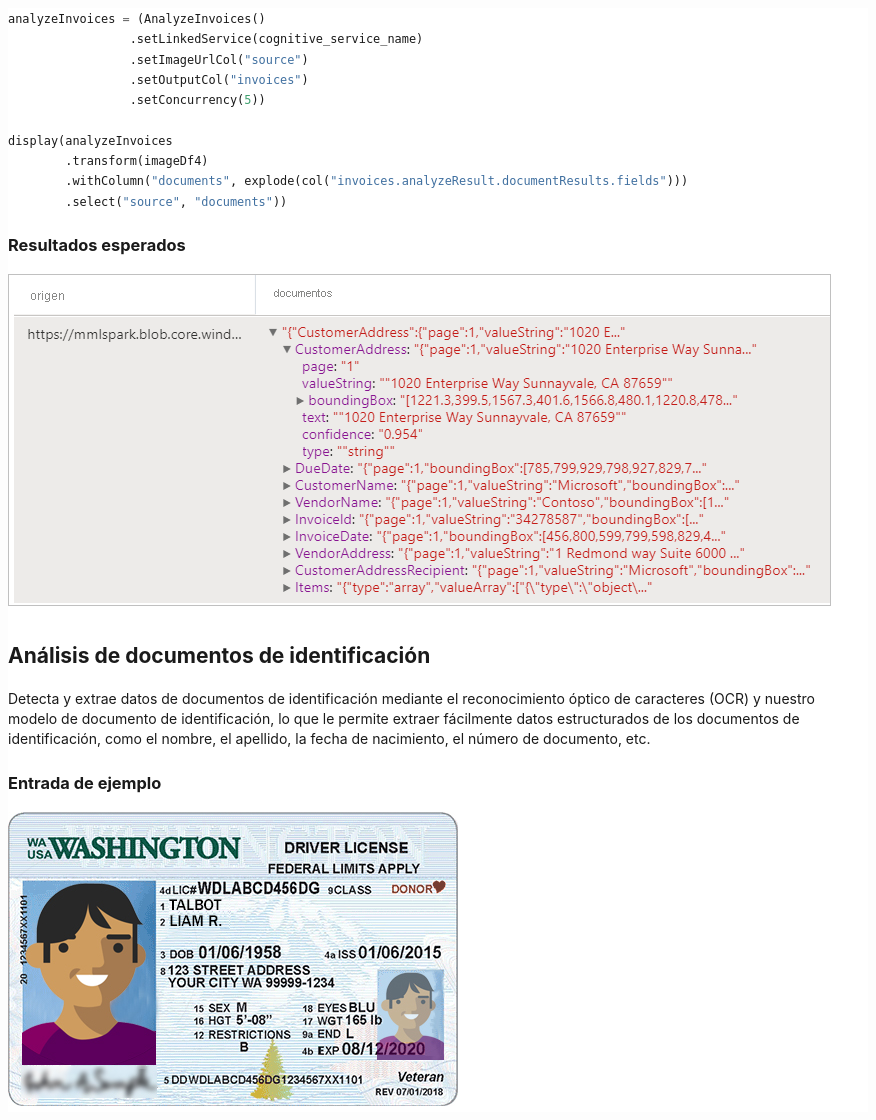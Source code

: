 ```python
analyzeInvoices = (AnalyzeInvoices()
                 .setLinkedService(cognitive_service_name)
                 .setImageUrlCol("source")
                 .setOutputCol("invoices")
                 .setConcurrency(5))

display(analyzeInvoices
        .transform(imageDf4)
        .withColumn("documents", explode(col("invoices.analyzeResult.documentResults.fields")))
        .select("source", "documents"))
```
### <a name="expected-results"></a>Resultados esperados
![Captura de pantalla de los resultados esperados del análisis de la factura de ejemplo.](./media/tutorial-form-recognizer/invoice-output.png)

## <a name="analyze-id-documents"></a>Análisis de documentos de identificación
Detecta y extrae datos de documentos de identificación mediante el reconocimiento óptico de caracteres (OCR) y nuestro modelo de documento de identificación, lo que le permite extraer fácilmente datos estructurados de los documentos de identificación, como el nombre, el apellido, la fecha de nacimiento, el número de documento, etc.
### <a name="example-input"></a>Entrada de ejemplo
![Fotografía de un identificador de licencia de conducir de ejemplo.](./media/tutorial-form-recognizer/id.jpg)

